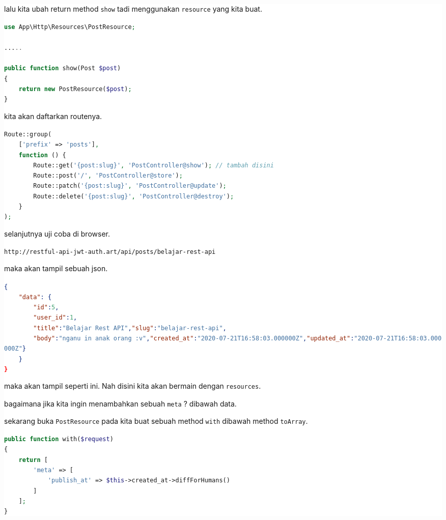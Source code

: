 lalu kita ubah return method `show` tadi menggunakan `resource` yang kita buat.

```php
use App\Http\Resources\PostResource;

.....

public function show(Post $post)
{
    return new PostResource($post);
}
```

kita akan daftarkan routenya.

```php
Route::group(
    ['prefix' => 'posts'],
    function () {
        Route::get('{post:slug}', 'PostController@show'); // tambah disini
        Route::post('/', 'PostController@store');
        Route::patch('{post:slug}', 'PostController@update');
        Route::delete('{post:slug}', 'PostController@destroy');
    }
);
```

selanjutnya uji coba di browser.

```
http://restful-api-jwt-auth.art/api/posts/belajar-rest-api
```

maka akan tampil sebuah json.

```json
{
    "data": {
        "id":5,
        "user_id":1,
        "title":"Belajar Rest API","slug":"belajar-rest-api",
        "body":"nganu in anak orang :v","created_at":"2020-07-21T16:58:03.000000Z","updated_at":"2020-07-21T16:58:03.000000Z"}
    }
}
```

maka akan tampil seperti ini. Nah disini kita akan bermain dengan `resources`.

bagaimana jika kita ingin menambahkan sebuah `meta` ? dibawah data.

sekarang buka `PostResource` pada kita buat sebuah method `with` dibawah method `toArray`.

```php
public function with($request)
{
    return [
        'meta' => [
            'publish_at' => $this->created_at->diffForHumans()
        ]
    ];
}
```
